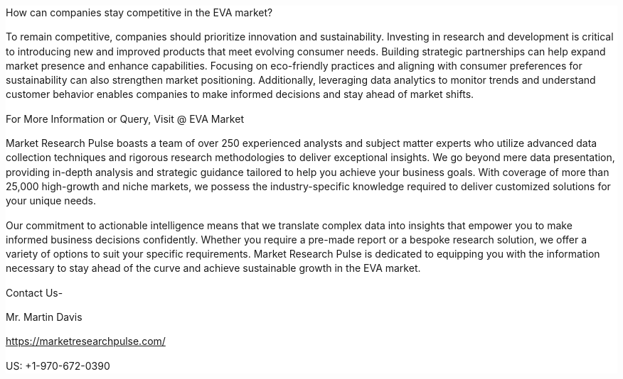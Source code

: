 How can companies stay competitive in the EVA market?

To remain competitive, companies should prioritize innovation and sustainability. Investing in research and development is critical to introducing new and improved products that meet evolving consumer needs. Building strategic partnerships can help expand market presence and enhance capabilities. Focusing on eco-friendly practices and aligning with consumer preferences for sustainability can also strengthen market positioning. Additionally, leveraging data analytics to monitor trends and understand customer behavior enables companies to make informed decisions and stay ahead of market shifts.

For More Information or Query, Visit @ EVA Market

Market Research Pulse boasts a team of over 250 experienced analysts and subject matter experts who utilize advanced data collection techniques and rigorous research methodologies to deliver exceptional insights. We go beyond mere data presentation, providing in-depth analysis and strategic guidance tailored to help you achieve your business goals. With coverage of more than 25,000 high-growth and niche markets, we possess the industry-specific knowledge required to deliver customized solutions for your unique needs.

Our commitment to actionable intelligence means that we translate complex data into insights that empower you to make informed business decisions confidently. Whether you require a pre-made report or a bespoke research solution, we offer a variety of options to suit your specific requirements. Market Research Pulse is dedicated to equipping you with the information necessary to stay ahead of the curve and achieve sustainable growth in the EVA market.

Contact Us-

Mr. Martin Davis

https://marketresearchpulse.com/

US: +1-970-672-0390
